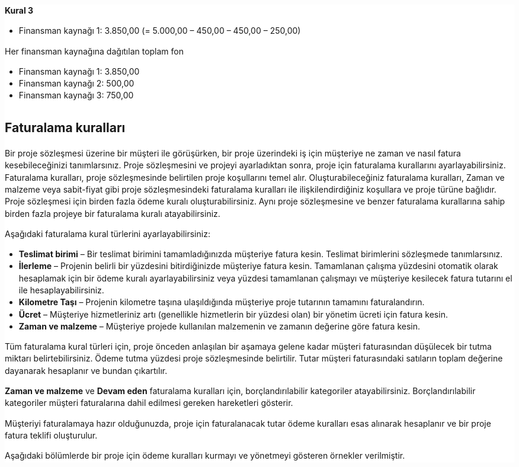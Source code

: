 <strong>Kural 3</strong>
<ul>
<li>Finansman kaynağı 1: 3.850,00 (= 5.000,00 – 450,00 – 450,00 – 250,00)</li>
</ul></td>
</tr>
<tr class="even">
<td>Her finansman kaynağına dağıtılan toplam fon</td>
<td><ul>
<li>Finansman kaynağı 1: 3.850,00</li>
<li>Finansman kaynağı 2: 500,00</li>
<li>Finansman kaynağı 3: 750,00</li>
</ul></td>
</tr>
</tbody>
</table>

## <a name="billing-rules"></a>Faturalama kuralları
Bir proje sözleşmesi üzerine bir müşteri ile görüşürken, bir proje üzerindeki iş için müşteriye ne zaman ve nasıl fatura kesebileceğinizi tanımlarsınız. Proje sözleşmesini ve projeyi ayarladıktan sonra, proje için faturalama kurallarını ayarlayabilirsiniz. Faturalama kuralları, proje sözleşmesinde belirtilen proje koşullarını temel alır. Oluşturabileceğiniz faturalama kuralları, Zaman ve malzeme veya sabit-fiyat gibi proje sözleşmesindeki faturalama kuralları ile ilişkilendirdiğiniz koşullara ve proje türüne bağlıdır. Proje sözleşmesi için birden fazla ödeme kuralı oluşturabilirsiniz. Aynı proje sözleşmesine ve benzer faturalama kurallarına sahip birden fazla projeye bir faturalama kuralı atayabilirsiniz. 

Aşağıdaki faturalama kural türlerini ayarlayabilirsiniz:

-   **Teslimat birimi** – Bir teslimat birimini tamamladığınızda müşteriye fatura kesin. Teslimat birimlerini sözleşmede tanımlarsınız.
-   **İlerleme** – Projenin belirli bir yüzdesini bitirdiğinizde müşteriye fatura kesin. Tamamlanan çalışma yüzdesini otomatik olarak hesaplamak için bir ödeme kuralı ayarlayabilirsiniz veya yüzdesi tamamlanan çalışmayı ve müşteriye kesilecek fatura tutarını el ile hesaplayabilirsiniz.
-   **Kilometre Taşı** – Projenin kilometre taşına ulaşıldığında müşteriye proje tutarının tamamını faturalandırın.
-   **Ücret** – Müşteriye hizmetleriniz artı (genellikle hizmetlerin bir yüzdesi olan) bir yönetim ücreti için fatura kesin.
-   **Zaman ve malzeme** – Müşteriye projede kullanılan malzemenin ve zamanın değerine göre fatura kesin.

Tüm faturalama kural türleri için, proje önceden anlaşılan bir aşamaya gelene kadar müşteri faturasından düşülecek bir tutma miktarı belirtebilirsiniz. Ödeme tutma yüzdesi proje sözleşmesinde belirtilir. Tutar müşteri faturasındaki satıların toplam değerine dayanarak hesaplanır ve bundan çıkartılır. 

**Zaman ve malzeme** ve **Devam eden** faturalama kuralları için, borçlandırılabilir kategoriler atayabilirsiniz. Borçlandırılabilir kategoriler müşteri faturalarına dahil edilmesi gereken hareketleri gösterir. 

Müşteriyi faturalamaya hazır olduğunuzda, proje için faturalanacak tutar ödeme kuralları esas alınarak hesaplanır ve bir proje fatura teklifi oluşturulur. 

Aşağıdaki bölümlerde bir proje için ödeme kuralları kurmayı ve yönetmeyi gösteren örnekler verilmiştir.
